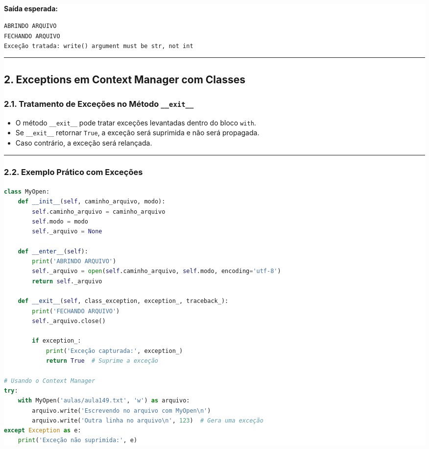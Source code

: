 ```py
```

**Saída esperada:**
```
ABRINDO ARQUIVO
FECHANDO ARQUIVO
Exceção tratada: write() argument must be str, not int
```

---

## 2. Exceptions em Context Manager com Classes

### 2.1. Tratamento de Exceções no Método `__exit__`

- O método `__exit__` pode tratar exceções levantadas dentro do bloco `with`.
- Se `__exit__` retornar `True`, a exceção será suprimida e não será propagada.
- Caso contrário, a exceção será relançada.

---

### 2.2. Exemplo Prático com Exceções

```py
class MyOpen:
    def __init__(self, caminho_arquivo, modo):
        self.caminho_arquivo = caminho_arquivo
        self.modo = modo
        self._arquivo = None

    def __enter__(self):
        print('ABRINDO ARQUIVO')
        self._arquivo = open(self.caminho_arquivo, self.modo, encoding='utf-8')
        return self._arquivo

    def __exit__(self, class_exception, exception_, traceback_):
        print('FECHANDO ARQUIVO')
        self._arquivo.close()

        if exception_:
            print('Exceção capturada:', exception_)
            return True  # Suprime a exceção

# Usando o Context Manager
try:
    with MyOpen('aulas/aula149.txt', 'w') as arquivo:
        arquivo.write('Escrevendo no arquivo com MyOpen\n')
        arquivo.write('Outra linha no arquivo\n', 123)  # Gera uma exceção
except Exception as e:
    print('Exceção não suprimida:', e)
```
